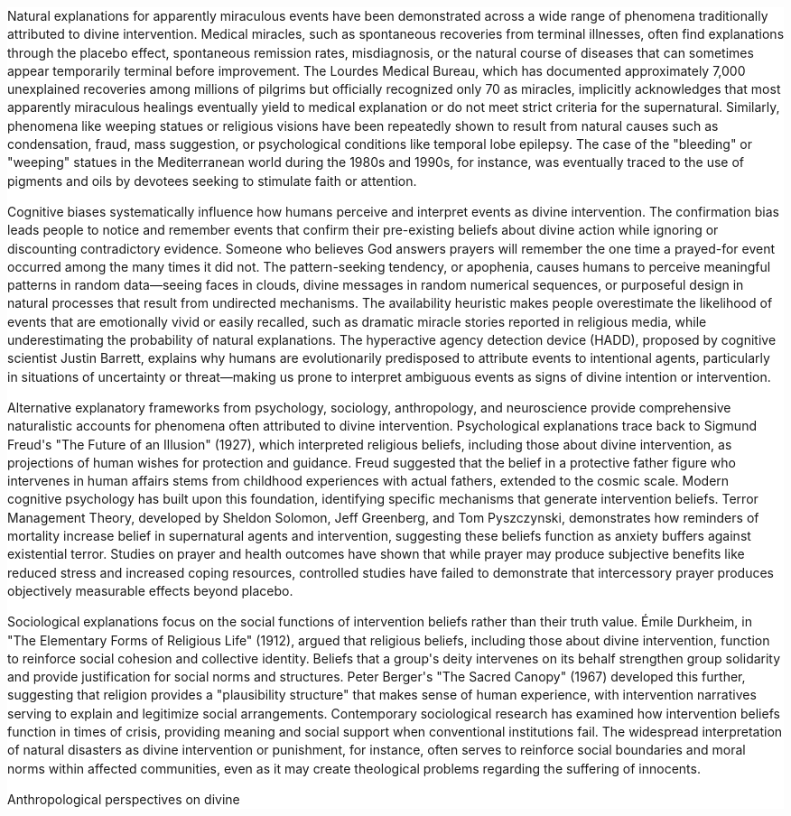 Natural explanations for apparently miraculous events have been demonstrated across a wide range of phenomena traditionally attributed to divine intervention. Medical miracles, such as spontaneous recoveries from terminal illnesses, often find explanations through the placebo effect, spontaneous remission rates, misdiagnosis, or the natural course of diseases that can sometimes appear temporarily terminal before improvement. The Lourdes Medical Bureau, which has documented approximately 7,000 unexplained recoveries among millions of pilgrims but officially recognized only 70 as miracles, implicitly acknowledges that most apparently miraculous healings eventually yield to medical explanation or do not meet strict criteria for the supernatural. Similarly, phenomena like weeping statues or religious visions have been repeatedly shown to result from natural causes such as condensation, fraud, mass suggestion, or psychological conditions like temporal lobe epilepsy. The case of the "bleeding" or "weeping" statues in the Mediterranean world during the 1980s and 1990s, for instance, was eventually traced to the use of pigments and oils by devotees seeking to stimulate faith or attention.

Cognitive biases systematically influence how humans perceive and interpret events as divine intervention. The confirmation bias leads people to notice and remember events that confirm their pre-existing beliefs about divine action while ignoring or discounting contradictory evidence. Someone who believes God answers prayers will remember the one time a prayed-for event occurred among the many times it did not. The pattern-seeking tendency, or apophenia, causes humans to perceive meaningful patterns in random data—seeing faces in clouds, divine messages in random numerical sequences, or purposeful design in natural processes that result from undirected mechanisms. The availability heuristic makes people overestimate the likelihood of events that are emotionally vivid or easily recalled, such as dramatic miracle stories reported in religious media, while underestimating the probability of natural explanations. The hyperactive agency detection device (HADD), proposed by cognitive scientist Justin Barrett, explains why humans are evolutionarily predisposed to attribute events to intentional agents, particularly in situations of uncertainty or threat—making us prone to interpret ambiguous events as signs of divine intention or intervention.

Alternative explanatory frameworks from psychology, sociology, anthropology, and neuroscience provide comprehensive naturalistic accounts for phenomena often attributed to divine intervention. Psychological explanations trace back to Sigmund Freud's "The Future of an Illusion" (1927), which interpreted religious beliefs, including those about divine intervention, as projections of human wishes for protection and guidance. Freud suggested that the belief in a protective father figure who intervenes in human affairs stems from childhood experiences with actual fathers, extended to the cosmic scale. Modern cognitive psychology has built upon this foundation, identifying specific mechanisms that generate intervention beliefs. Terror Management Theory, developed by Sheldon Solomon, Jeff Greenberg, and Tom Pyszczynski, demonstrates how reminders of mortality increase belief in supernatural agents and intervention, suggesting these beliefs function as anxiety buffers against existential terror. Studies on prayer and health outcomes have shown that while prayer may produce subjective benefits like reduced stress and increased coping resources, controlled studies have failed to demonstrate that intercessory prayer produces objectively measurable effects beyond placebo.

Sociological explanations focus on the social functions of intervention beliefs rather than their truth value. Émile Durkheim, in "The Elementary Forms of Religious Life" (1912), argued that religious beliefs, including those about divine intervention, function to reinforce social cohesion and collective identity. Beliefs that a group's deity intervenes on its behalf strengthen group solidarity and provide justification for social norms and structures. Peter Berger's "The Sacred Canopy" (1967) developed this further, suggesting that religion provides a "plausibility structure" that makes sense of human experience, with intervention narratives serving to explain and legitimize social arrangements. Contemporary sociological research has examined how intervention beliefs function in times of crisis, providing meaning and social support when conventional institutions fail. The widespread interpretation of natural disasters as divine intervention or punishment, for instance, often serves to reinforce social boundaries and moral norms within affected communities, even as it may create theological problems regarding the suffering of innocents.

Anthropological perspectives on divine